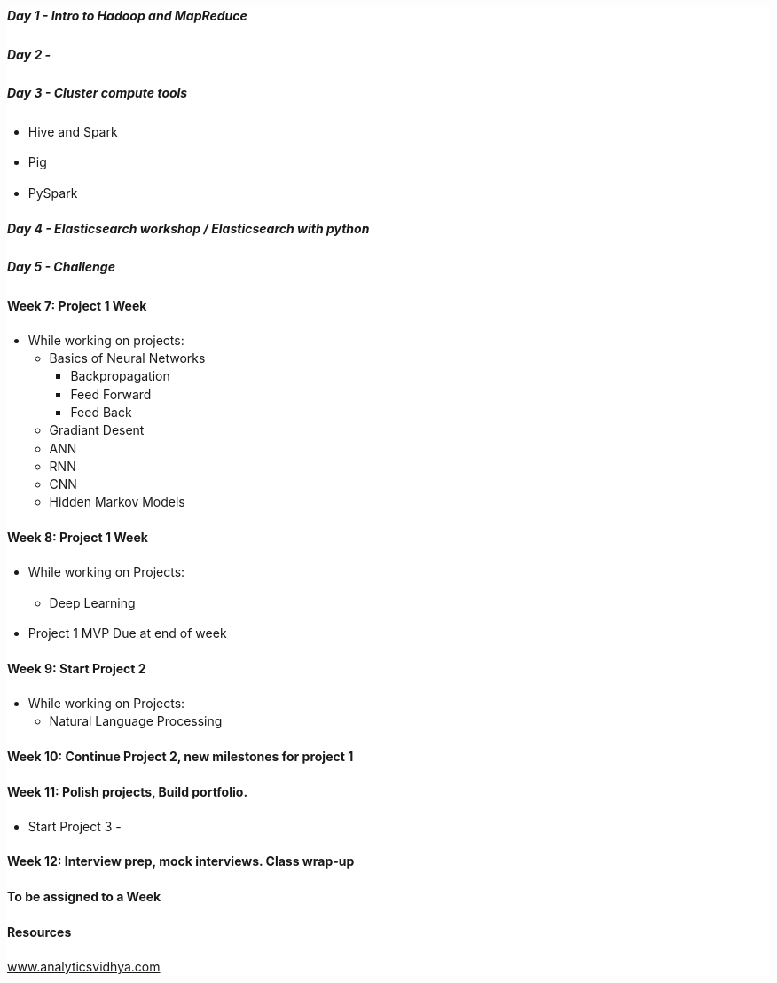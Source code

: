 ##### Day 1 - Intro to Hadoop and MapReduce

##### Day 2 -

##### Day 3 - Cluster compute tools
  * Hive and Spark
  * Pig

  * PySpark

##### Day 4 - Elasticsearch workshop / Elasticsearch with python

##### Day 5 - Challenge

#### Week 7: Project 1 Week

  * While working on projects:
    * Basics of Neural Networks
      * Backpropagation
      * Feed Forward
      * Feed Back
    * Gradiant Desent
    * ANN
    * RNN
    * CNN
    * Hidden Markov Models

#### Week 8: Project 1 Week

  * While working on Projects:
    * Deep Learning

  * Project 1 MVP Due at end of week

#### Week 9: Start Project 2

  * While working on Projects:
    * Natural Language Processing


#### Week 10: Continue Project 2, new milestones for project 1

#### Week 11: Polish projects, Build portfolio.

  * Start Project 3 -

#### Week 12: Interview prep, mock interviews.  Class wrap-up

#### To be assigned to a Week

#### Resources

www.analyticsvidhya.com
